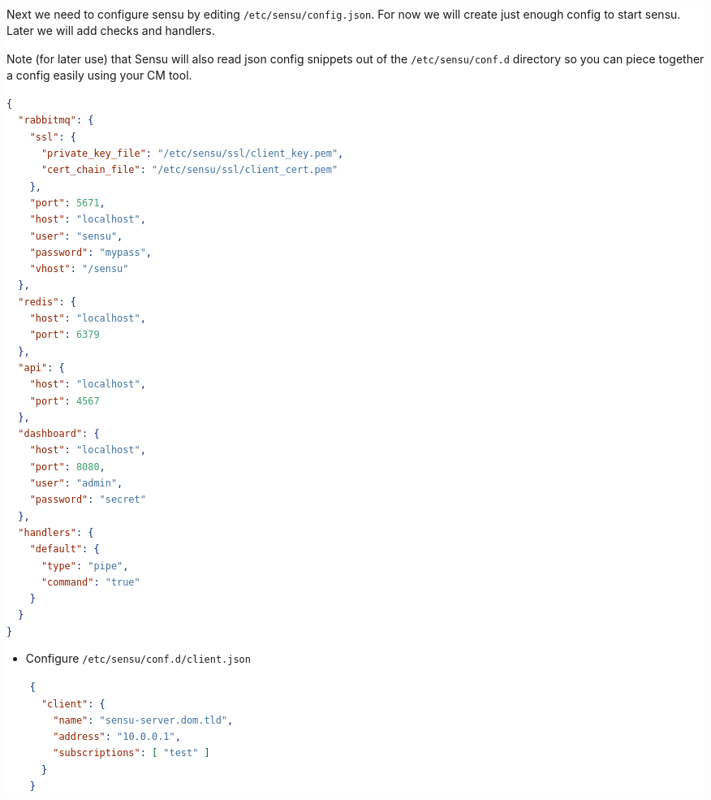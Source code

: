 Next we need to configure sensu by editing `/etc/sensu/config.json`. For
now we will create just enough config to start sensu. Later we will add
checks and handlers.

Note (for later use) that Sensu will also read json config snippets out
of the `/etc/sensu/conf.d` directory so you can piece together a config
easily using your CM tool.

``` json
{
  "rabbitmq": {
    "ssl": {
      "private_key_file": "/etc/sensu/ssl/client_key.pem",
      "cert_chain_file": "/etc/sensu/ssl/client_cert.pem"
    },
    "port": 5671,
    "host": "localhost",
    "user": "sensu",
    "password": "mypass",
    "vhost": "/sensu"
  },
  "redis": {
    "host": "localhost",
    "port": 6379
  },
  "api": {
    "host": "localhost",
    "port": 4567
  },
  "dashboard": {
    "host": "localhost",
    "port": 8080,
    "user": "admin",
    "password": "secret"
  },
  "handlers": {
    "default": {
      "type": "pipe",
      "command": "true"
    }
  }
}
```

* Configure `/etc/sensu/conf.d/client.json`

``` json
    {
      "client": {
        "name": "sensu-server.dom.tld",
        "address": "10.0.0.1",
        "subscriptions": [ "test" ]
      }
    }
```
